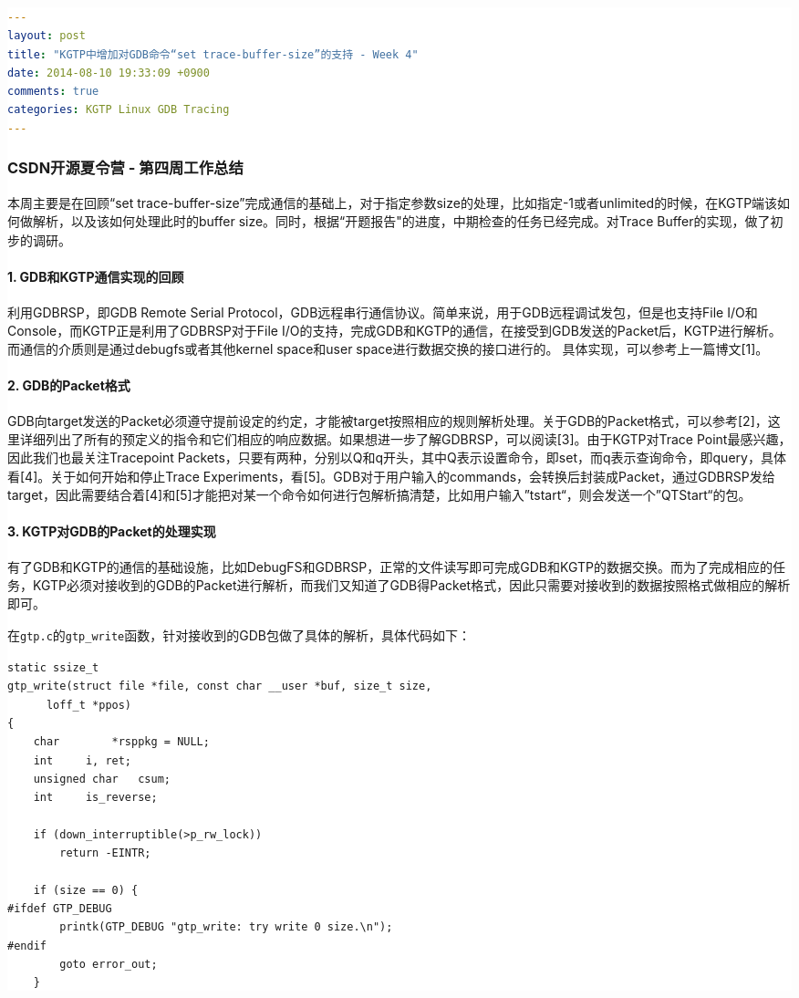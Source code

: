 ```yaml
---
layout: post
title: "KGTP中增加对GDB命令“set trace-buffer-size”的支持 - Week 4"
date: 2014-08-10 19:33:09 +0900
comments: true
categories: KGTP Linux GDB Tracing
---
```


### CSDN开源夏令营 - 第四周工作总结

本周主要是在回顾“set trace-buffer-size”完成通信的基础上，对于指定参数size的处理，比如指定-1或者unlimited的时候，在KGTP端该如何做解析，以及该如何处理此时的buffer size。同时，根据“开题报告"的进度，中期检查的任务已经完成。对Trace Buffer的实现，做了初步的调研。

#### 1. GDB和KGTP通信实现的回顾

利用GDBRSP，即GDB Remote Serial Protocol，GDB远程串行通信协议。简单来说，用于GDB远程调试发包，但是也支持File I/O和Console，而KGTP正是利用了GDBRSP对于File I/O的支持，完成GDB和KGTP的通信，在接受到GDB发送的Packet后，KGTP进行解析。而通信的介质则是通过debugfs或者其他kernel space和user space进行数据交换的接口进行的。
具体实现，可以参考上一篇博文[1]。



#### 2. GDB的Packet格式

GDB向target发送的Packet必须遵守提前设定的约定，才能被target按照相应的规则解析处理。关于GDB的Packet格式，可以参考[2]，这里详细列出了所有的预定义的指令和它们相应的响应数据。如果想进一步了解GDBRSP，可以阅读[3]。由于KGTP对Trace Point最感兴趣，因此我们也最关注Tracepoint Packets，只要有两种，分别以Q和q开头，其中Q表示设置命令，即set，而q表示查询命令，即query，具体看[4]。关于如何开始和停止Trace Experiments，看[5]。GDB对于用户输入的commands，会转换后封装成Packet，通过GDBRSP发给target，因此需要结合着[4]和[5]才能把对某一个命令如何进行包解析搞清楚，比如用户输入”tstart“，则会发送一个”QTStart“的包。

#### 3. KGTP对GDB的Packet的处理实现

有了GDB和KGTP的通信的基础设施，比如DebugFS和GDBRSP，正常的文件读写即可完成GDB和KGTP的数据交换。而为了完成相应的任务，KGTP必须对接收到的GDB的Packet进行解析，而我们又知道了GDB得Packet格式，因此只需要对接收到的数据按照格式做相应的解析即可。

在`gtp.c`的`gtp_write`函数，针对接收到的GDB包做了具体的解析，具体代码如下：

    static ssize_t
    gtp_write(struct file *file, const char __user *buf, size_t size,
          loff_t *ppos)
    {
        char        *rsppkg = NULL;
        int     i, ret;
        unsigned char   csum;
        int     is_reverse;

        if (down_interruptible(>p_rw_lock))
            return -EINTR;

        if (size == 0) {
    #ifdef GTP_DEBUG
            printk(GTP_DEBUG "gtp_write: try write 0 size.\n");
    #endif
            goto error_out;
        }
